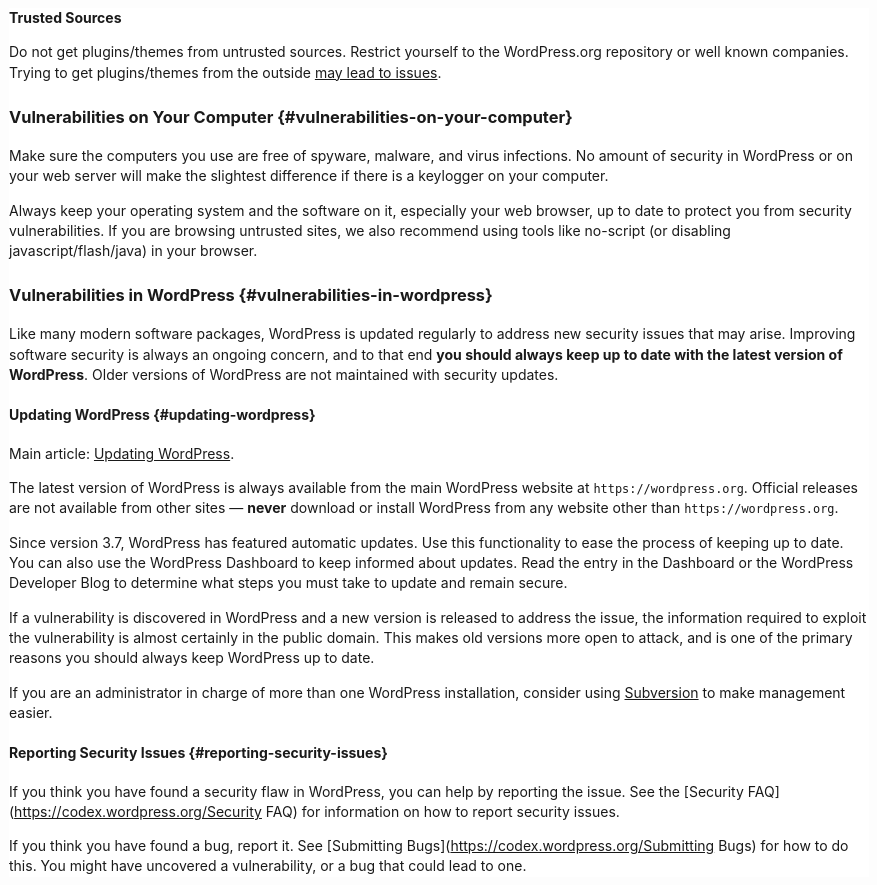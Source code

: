 **Trusted Sources**

Do not get plugins/themes from untrusted sources. Restrict yourself to the WordPress.org repository or well known companies. Trying to get plugins/themes from the outside [may lead to issues](http://blog.sucuri.net/2014/03/unmasking-free-premium-wordpress-plugins.html).

### Vulnerabilities on Your Computer {#vulnerabilities-on-your-computer}

Make sure the computers you use are free of spyware, malware, and virus infections. No amount of security in WordPress or on your web server will make the slightest difference if there is a keylogger on your computer.

Always keep your operating system and the software on it, especially your web browser, up to date to protect you from security vulnerabilities. If you are browsing untrusted sites, we also recommend using tools like no-script (or disabling javascript/flash/java) in your browser.

### Vulnerabilities in WordPress {#vulnerabilities-in-wordpress}

Like many modern software packages, WordPress is updated regularly to address new security issues that may arise. Improving software security is always an ongoing concern, and to that end **you should always keep up to date with the latest version of WordPress**. Older versions of WordPress are not maintained with security updates.

#### Updating WordPress {#updating-wordpress}

Main article: [Updating WordPress](https://codex.wordpress.org/Updating_WordPress).

The latest version of WordPress is always available from the main WordPress website at `https://wordpress.org`. Official releases are not available from other sites — **never** download or install WordPress from any website other than `https://wordpress.org`.

Since version 3.7, WordPress has featured automatic updates. Use this functionality to ease the process of keeping up to date. You can also use the WordPress Dashboard to keep informed about updates. Read the entry in the Dashboard or the WordPress Developer Blog to determine what steps you must take to update and remain secure.

If a vulnerability is discovered in WordPress and a new version is released to address the issue, the information required to exploit the vulnerability is almost certainly in the public domain. This makes old versions more open to attack, and is one of the primary reasons you should always keep WordPress up to date.

If you are an administrator in charge of more than one WordPress installation, consider using [Subversion](https://codex.wordpress.org/Installing/Updating_WordPress_with_Subversion) to make management easier.

#### Reporting Security Issues {#reporting-security-issues}

If you think you have found a security flaw in WordPress, you can help by reporting the issue. See the [Security FAQ](https://codex.wordpress.org/Security FAQ) for information on how to report security issues.

If you think you have found a bug, report it. See [Submitting Bugs](https://codex.wordpress.org/Submitting Bugs) for how to do this. You might have uncovered a vulnerability, or a bug that could lead to one.
